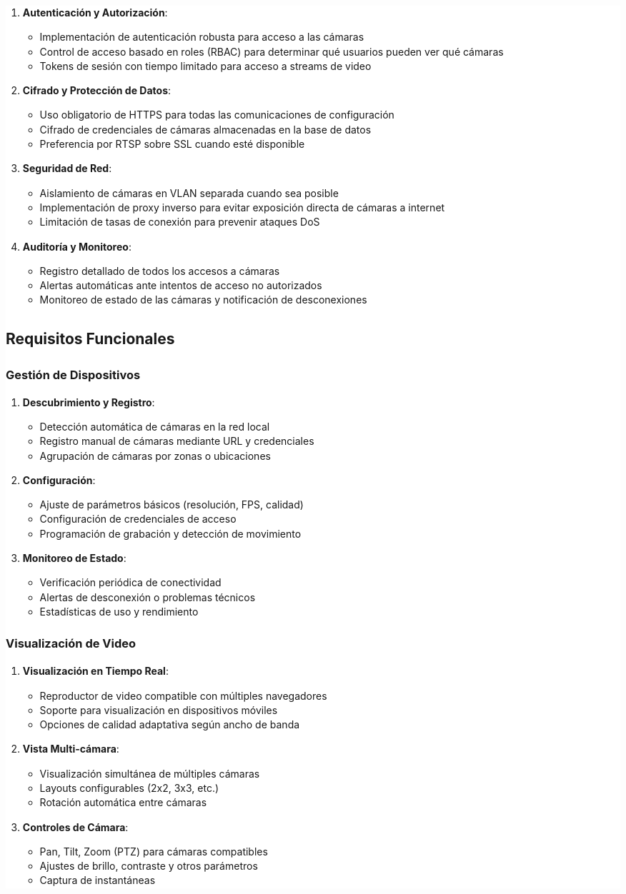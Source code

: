 1. **Autenticación y Autorización**:
   - Implementación de autenticación robusta para acceso a las cámaras
   - Control de acceso basado en roles (RBAC) para determinar qué usuarios pueden ver qué cámaras
   - Tokens de sesión con tiempo limitado para acceso a streams de video

2. **Cifrado y Protección de Datos**:
   - Uso obligatorio de HTTPS para todas las comunicaciones de configuración
   - Cifrado de credenciales de cámaras almacenadas en la base de datos
   - Preferencia por RTSP sobre SSL cuando esté disponible

3. **Seguridad de Red**:
   - Aislamiento de cámaras en VLAN separada cuando sea posible
   - Implementación de proxy inverso para evitar exposición directa de cámaras a internet
   - Limitación de tasas de conexión para prevenir ataques DoS

4. **Auditoría y Monitoreo**:
   - Registro detallado de todos los accesos a cámaras
   - Alertas automáticas ante intentos de acceso no autorizados
   - Monitoreo de estado de las cámaras y notificación de desconexiones

## Requisitos Funcionales

### Gestión de Dispositivos

1. **Descubrimiento y Registro**:
   - Detección automática de cámaras en la red local
   - Registro manual de cámaras mediante URL y credenciales
   - Agrupación de cámaras por zonas o ubicaciones

2. **Configuración**:
   - Ajuste de parámetros básicos (resolución, FPS, calidad)
   - Configuración de credenciales de acceso
   - Programación de grabación y detección de movimiento

3. **Monitoreo de Estado**:
   - Verificación periódica de conectividad
   - Alertas de desconexión o problemas técnicos
   - Estadísticas de uso y rendimiento

### Visualización de Video

1. **Visualización en Tiempo Real**:
   - Reproductor de video compatible con múltiples navegadores
   - Soporte para visualización en dispositivos móviles
   - Opciones de calidad adaptativa según ancho de banda

2. **Vista Multi-cámara**:
   - Visualización simultánea de múltiples cámaras
   - Layouts configurables (2x2, 3x3, etc.)
   - Rotación automática entre cámaras

3. **Controles de Cámara**:
   - Pan, Tilt, Zoom (PTZ) para cámaras compatibles
   - Ajustes de brillo, contraste y otros parámetros
   - Captura de instantáneas
